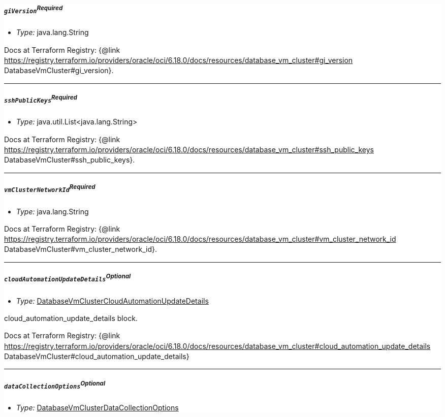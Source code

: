 ##### `giVersion`<sup>Required</sup> <a name="giVersion" id="rhizo-co-terraform-provider-oci.databaseVmCluster.DatabaseVmCluster.Initializer.parameter.giVersion"></a>

- *Type:* java.lang.String

Docs at Terraform Registry: {@link https://registry.terraform.io/providers/oracle/oci/6.18.0/docs/resources/database_vm_cluster#gi_version DatabaseVmCluster#gi_version}.

---

##### `sshPublicKeys`<sup>Required</sup> <a name="sshPublicKeys" id="rhizo-co-terraform-provider-oci.databaseVmCluster.DatabaseVmCluster.Initializer.parameter.sshPublicKeys"></a>

- *Type:* java.util.List<java.lang.String>

Docs at Terraform Registry: {@link https://registry.terraform.io/providers/oracle/oci/6.18.0/docs/resources/database_vm_cluster#ssh_public_keys DatabaseVmCluster#ssh_public_keys}.

---

##### `vmClusterNetworkId`<sup>Required</sup> <a name="vmClusterNetworkId" id="rhizo-co-terraform-provider-oci.databaseVmCluster.DatabaseVmCluster.Initializer.parameter.vmClusterNetworkId"></a>

- *Type:* java.lang.String

Docs at Terraform Registry: {@link https://registry.terraform.io/providers/oracle/oci/6.18.0/docs/resources/database_vm_cluster#vm_cluster_network_id DatabaseVmCluster#vm_cluster_network_id}.

---

##### `cloudAutomationUpdateDetails`<sup>Optional</sup> <a name="cloudAutomationUpdateDetails" id="rhizo-co-terraform-provider-oci.databaseVmCluster.DatabaseVmCluster.Initializer.parameter.cloudAutomationUpdateDetails"></a>

- *Type:* <a href="#rhizo-co-terraform-provider-oci.databaseVmCluster.DatabaseVmClusterCloudAutomationUpdateDetails">DatabaseVmClusterCloudAutomationUpdateDetails</a>

cloud_automation_update_details block.

Docs at Terraform Registry: {@link https://registry.terraform.io/providers/oracle/oci/6.18.0/docs/resources/database_vm_cluster#cloud_automation_update_details DatabaseVmCluster#cloud_automation_update_details}

---

##### `dataCollectionOptions`<sup>Optional</sup> <a name="dataCollectionOptions" id="rhizo-co-terraform-provider-oci.databaseVmCluster.DatabaseVmCluster.Initializer.parameter.dataCollectionOptions"></a>

- *Type:* <a href="#rhizo-co-terraform-provider-oci.databaseVmCluster.DatabaseVmClusterDataCollectionOptions">DatabaseVmClusterDataCollectionOptions</a>
